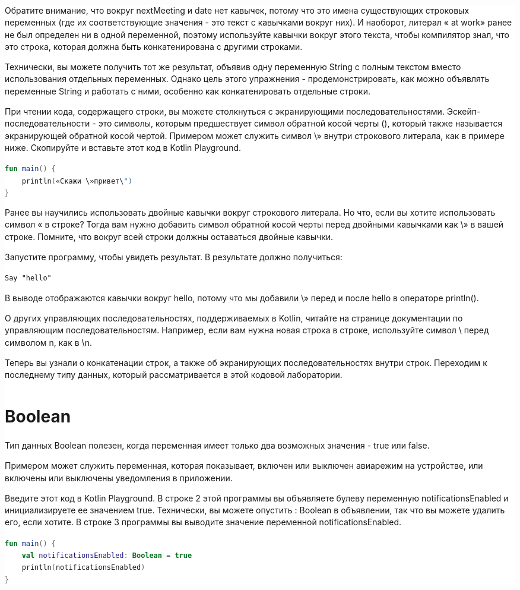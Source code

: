 Обратите внимание, что вокруг nextMeeting и date нет кавычек, потому что это имена существующих строковых переменных (где их соответствующие значения - это текст с кавычками вокруг них). И наоборот, литерал « at work» ранее не был определен ни в одной переменной, поэтому используйте кавычки вокруг этого текста, чтобы компилятор знал, что это строка, которая должна быть конкатенирована с другими строками.

Технически, вы можете получить тот же результат, объявив одну переменную String с полным текстом вместо использования отдельных переменных. Однако цель этого упражнения - продемонстрировать, как можно объявлять переменные String и работать с ними, особенно как конкатенировать отдельные строки.

При чтении кода, содержащего строки, вы можете столкнуться с экранирующими последовательностями. Эскейп-последовательности - это символы, которым предшествует символ обратной косой черты (\), который также называется экранирующей обратной косой чертой.
Примером может служить символ \» внутри строкового литерала, как в примере ниже. Скопируйте и вставьте этот код в Kotlin Playground.

```kt
fun main() {
    println(«Скажи \»привет\")
}
```

Ранее вы научились использовать двойные кавычки вокруг строкового литерала. Но что, если вы хотите использовать символ « в строке? Тогда вам нужно добавить символ обратной косой черты перед двойными кавычками как \» в вашей строке. Помните, что вокруг всей строки должны оставаться двойные кавычки.

Запустите программу, чтобы увидеть результат. В результате должно получиться:

```
Say "hello"
```

В выводе отображаются кавычки вокруг hello, потому что мы добавили \» перед и после hello в операторе println().

О других управляющих последовательностях, поддерживаемых в Kotlin, читайте на странице документации по управляющим последовательностям. Например, если вам нужна новая строка в строке, используйте символ \ перед символом n, как в \n.

Теперь вы узнали о конкатенации строк, а также об экранирующих последовательностях внутри строк. Переходим к последнему типу данных, который рассматривается в этой кодовой лаборатории.

# Boolean

Тип данных Boolean полезен, когда переменная имеет только два возможных значения - true или false.

Примером может служить переменная, которая показывает, включен или выключен авиарежим на устройстве, или включены или выключены уведомления в приложении.

Введите этот код в Kotlin Playground. В строке 2 этой программы вы объявляете булеву переменную notificationsEnabled и инициализируете ее значением true. Технически, вы можете опустить : Boolean в объявлении, так что вы можете удалить его, если хотите. В строке 3 программы вы выводите значение переменной notificationsEnabled.

```kt
fun main() {
    val notificationsEnabled: Boolean = true
    println(notificationsEnabled)
}
```
